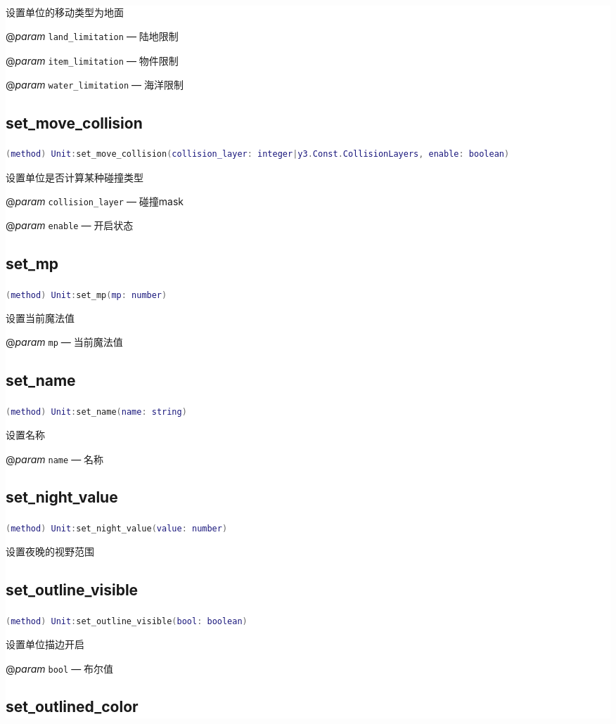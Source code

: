 设置单位的移动类型为地面

@*param* `land_limitation` — 陆地限制

@*param* `item_limitation` — 物件限制

@*param* `water_limitation` — 海洋限制
## set_move_collision

```lua
(method) Unit:set_move_collision(collision_layer: integer|y3.Const.CollisionLayers, enable: boolean)
```

设置单位是否计算某种碰撞类型

@*param* `collision_layer` — 碰撞mask

@*param* `enable` — 开启状态
## set_mp

```lua
(method) Unit:set_mp(mp: number)
```

设置当前魔法值

@*param* `mp` — 当前魔法值
## set_name

```lua
(method) Unit:set_name(name: string)
```

设置名称

@*param* `name` — 名称
## set_night_value

```lua
(method) Unit:set_night_value(value: number)
```

 设置夜晚的视野范围
## set_outline_visible

```lua
(method) Unit:set_outline_visible(bool: boolean)
```

设置单位描边开启

@*param* `bool` — 布尔值
## set_outlined_color
